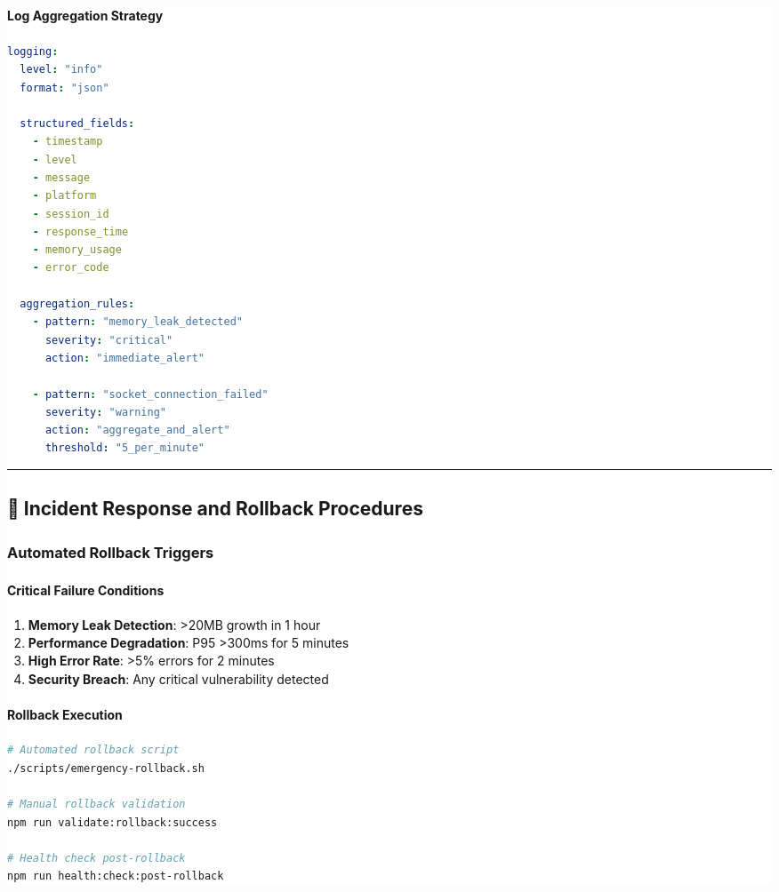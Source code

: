 #### Log Aggregation Strategy
```yaml
logging:
  level: "info"
  format: "json"
  
  structured_fields:
    - timestamp
    - level
    - message
    - platform
    - session_id
    - response_time
    - memory_usage
    - error_code
  
  aggregation_rules:
    - pattern: "memory_leak_detected"
      severity: "critical"
      action: "immediate_alert"
    
    - pattern: "socket_connection_failed"
      severity: "warning"
      action: "aggregate_and_alert"
      threshold: "5_per_minute"
```

---

## 🚨 Incident Response and Rollback Procedures

### Automated Rollback Triggers

#### Critical Failure Conditions
1. **Memory Leak Detection**: >20MB growth in 1 hour
2. **Performance Degradation**: P95 >300ms for 5 minutes
3. **High Error Rate**: >5% errors for 2 minutes
4. **Security Breach**: Any critical vulnerability detected

#### Rollback Execution
```bash
# Automated rollback script
./scripts/emergency-rollback.sh

# Manual rollback validation
npm run validate:rollback:success

# Health check post-rollback
npm run health:check:post-rollback
```
